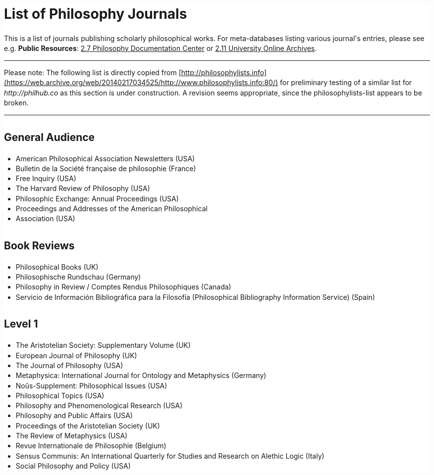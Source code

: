 

# List of Philosophy Journals


This is a list of journals publishing scholarly philosophical works. For meta-databases listing various journal's entries, please see e.g. **Public Resources**: [2.7 Philosophy Documentation Center](https://www.philhub.co/resources/open-resources.html#27-philosophy-documentation-center) or [2.11 University Online Archives](https://www.philhub.co/resources/open-resources.html#211-university-online-archives).

---

Please note: The following list is directly copied from [http://philosophylists.info](https://web.archive.org/web/20140217034525/http://www.philosophylists.info:80/) for preliminary testing of a similar list for _http://philhub.co_ as this section is under construction. A revision seems appropriate, since the philosophylists-list appears to be broken.

---

## General Audience
- American Philosophical Association Newsletters (USA)
- Bulletin de la Société française de philosophie (France)
- Free Inquiry (USA)
- The Harvard Review of Philosophy (USA)
- Philosophic Exchange: Annual Proceedings (USA)
- Proceedings and Addresses of the American Philosophical
- Association (USA)

## Book Reviews
- Philosophical Books (UK)
- Philosophische Rundschau (Germany)
- Philosophy in Review / Comptes Rendus Philosophiques (Canada)
- Servicio de Información Bibliográfica para la Filosofía (Philosophical Bibliography Information Service) (Spain)

## Level 1
- The Aristotelian Society: Supplementary Volume (UK)
- European Journal of Philosophy (UK)
- The Journal of Philosophy (USA)
- Metaphysica: International Journal for Ontology and Metaphysics (Germany)
- Noûs-Supplement: Philosophical Issues (USA)
- Philosophical Topics (USA)
- Philosophy and Phenomenological Research (USA)
- Philosophy and Public Affairs (USA)
- Proceedings of the Aristotelian Society (UK)
- The Review of Metaphysics (USA)
- Revue Internationale de Philosophie (Belgium)
- Sensus Communis: An International Quarterly for Studies and Research on Alethic Logic (Italy)
- Social Philosophy and Policy (USA)
